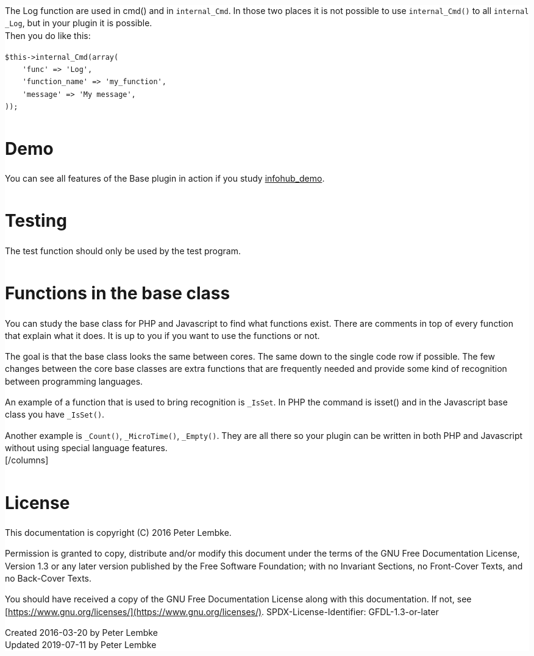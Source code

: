 The Log function are used in cmd() and in `internal_Cmd`. In those two places it is not possible to use `internal_Cmd()` to all `internal_Log`, but in your plugin it is possible.  
Then you do like this:  

```    
$this->internal_Cmd(array(
    'func' => 'Log',
    'function_name' => 'my_function',
    'message' => 'My message',
));
```

# Demo
You can see all features of the Base plugin in action if you study [infohub_demo](plugin,infohub_demo).  

# Testing
The test function should only be used by the test program.  

# Functions in the base class
You can study the base class for PHP and Javascript to find what functions exist. There are comments in top of every function that explain what it does. It is up to you if you want to use the functions or not.
  
The goal is that the base class looks the same between cores. The same down to the single code row if possible. The few changes between the core base classes are extra functions that are frequently needed and provide some kind of recognition between programming languages.
  
An example of a function that is used to bring recognition is `_IsSet`. In PHP the command is isset() and in the Javascript base class you have `_IsSet()`.
  
Another example is `_Count()`, `_MicroTime()`, `_Empty()`. They are all there so your plugin can be written in both PHP and Javascript without using special language features.  
[/columns]

# License
This documentation is copyright (C) 2016 Peter Lembke.
  
Permission is granted to copy, distribute and/or modify this document under the terms of the GNU Free Documentation License, Version 1.3 or any later version published by the Free Software Foundation; with no Invariant Sections, no Front-Cover Texts, and no Back-Cover Texts.
  
You should have received a copy of the GNU Free Documentation License along with this documentation. If not, see [https://www.gnu.org/licenses/](https://www.gnu.org/licenses/).  SPDX-License-Identifier: GFDL-1.3-or-later  

Created 2016-03-20 by Peter Lembke  
Updated 2019-07-11 by Peter Lembke  
